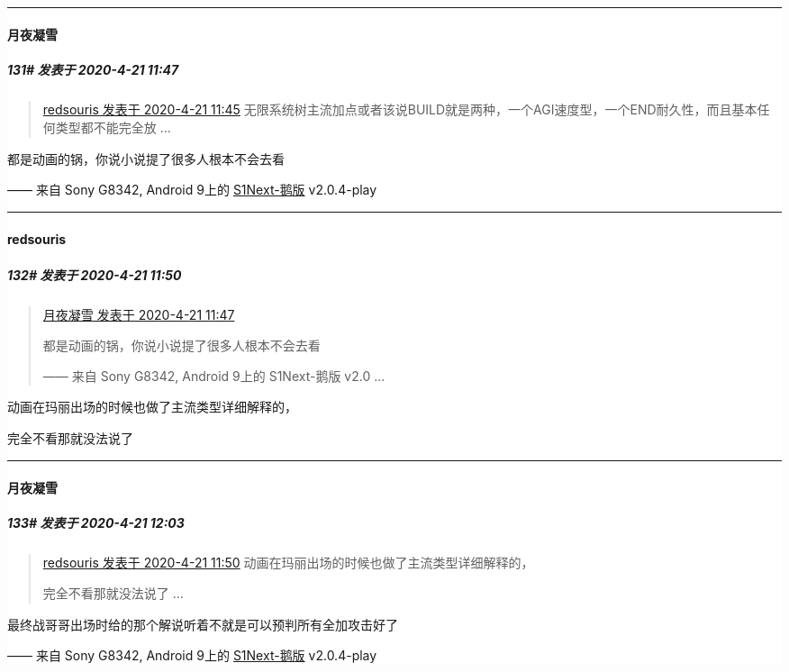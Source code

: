 





-----

####  月夜凝雪  
##### 131#       发表于 2020-4-21 11:47



<blockquote><a href="httphttps://bbs.saraba1st.com/2b/forum.php?mod=redirect&amp;goto=findpost&amp;pid=47152881&amp;ptid=1925174" target="_blank">redsouris 发表于 2020-4-21 11:45</a>
无限系统树主流加点或者该说BUILD就是两种，一个AGI速度型，一个END耐久性，而且基本任何类型都不能完全放 ...</blockquote>
都是动画的锅，你说小说提了很多人根本不会去看

—— 来自 Sony G8342, Android 9上的 [S1Next-鹅版](https://github.com/ykrank/S1-Next/releases) v2.0.4-play







-----

####  redsouris  
##### 132#       发表于 2020-4-21 11:50



<blockquote><a href="httphttps://bbs.saraba1st.com/2b/forum.php?mod=redirect&amp;goto=findpost&amp;pid=47152908&amp;ptid=1925174" target="_blank">月夜凝雪 发表于 2020-4-21 11:47</a>

都是动画的锅，你说小说提了很多人根本不会去看


—— 来自 Sony G8342, Android 9上的 S1Next-鹅版 v2.0 ...</blockquote>
动画在玛丽出场的时候也做了主流类型详细解释的，

完全不看那就没法说了







-----

####  月夜凝雪  
##### 133#       发表于 2020-4-21 12:03



<blockquote><a href="httphttps://bbs.saraba1st.com/2b/forum.php?mod=redirect&amp;goto=findpost&amp;pid=47152933&amp;ptid=1925174" target="_blank">redsouris 发表于 2020-4-21 11:50</a>
动画在玛丽出场的时候也做了主流类型详细解释的，

完全不看那就没法说了 ...</blockquote>
最终战哥哥出场时给的那个解说听着不就是可以预判所有全加攻击好了

—— 来自 Sony G8342, Android 9上的 [S1Next-鹅版](https://github.com/ykrank/S1-Next/releases) v2.0.4-play
